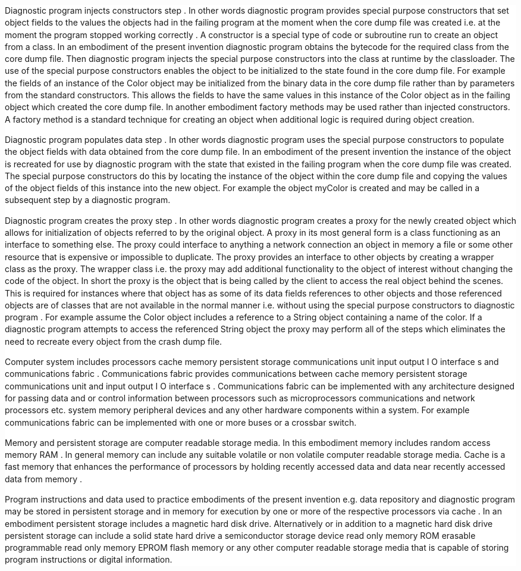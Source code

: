 Diagnostic program injects constructors step . In other words diagnostic program provides special purpose constructors that set object fields to the values the objects had in the failing program at the moment when the core dump file was created i.e. at the moment the program stopped working correctly . A constructor is a special type of code or subroutine run to create an object from a class. In an embodiment of the present invention diagnostic program obtains the bytecode for the required class from the core dump file. Then diagnostic program injects the special purpose constructors into the class at runtime by the classloader. The use of the special purpose constructors enables the object to be initialized to the state found in the core dump file. For example the fields of an instance of the Color object may be initialized from the binary data in the core dump file rather than by parameters from the standard constructors. This allows the fields to have the same values in this instance of the Color object as in the failing object which created the core dump file. In another embodiment factory methods may be used rather than injected constructors. A factory method is a standard technique for creating an object when additional logic is required during object creation.

Diagnostic program populates data step . In other words diagnostic program uses the special purpose constructors to populate the object fields with data obtained from the core dump file. In an embodiment of the present invention the instance of the object is recreated for use by diagnostic program with the state that existed in the failing program when the core dump file was created. The special purpose constructors do this by locating the instance of the object within the core dump file and copying the values of the object fields of this instance into the new object. For example the object myColor is created and may be called in a subsequent step by a diagnostic program.

Diagnostic program creates the proxy step . In other words diagnostic program creates a proxy for the newly created object which allows for initialization of objects referred to by the original object. A proxy in its most general form is a class functioning as an interface to something else. The proxy could interface to anything a network connection an object in memory a file or some other resource that is expensive or impossible to duplicate. The proxy provides an interface to other objects by creating a wrapper class as the proxy. The wrapper class i.e. the proxy may add additional functionality to the object of interest without changing the code of the object. In short the proxy is the object that is being called by the client to access the real object behind the scenes. This is required for instances where that object has as some of its data fields references to other objects and those referenced objects are of classes that are not available in the normal manner i.e. without using the special purpose constructors to diagnostic program . For example assume the Color object includes a reference to a String object containing a name of the color. If a diagnostic program attempts to access the referenced String object the proxy may perform all of the steps which eliminates the need to recreate every object from the crash dump file.

Computer system includes processors cache memory persistent storage communications unit input output I O interface s and communications fabric . Communications fabric provides communications between cache memory persistent storage communications unit and input output I O interface s . Communications fabric can be implemented with any architecture designed for passing data and or control information between processors such as microprocessors communications and network processors etc. system memory peripheral devices and any other hardware components within a system. For example communications fabric can be implemented with one or more buses or a crossbar switch.

Memory and persistent storage are computer readable storage media. In this embodiment memory includes random access memory RAM . In general memory can include any suitable volatile or non volatile computer readable storage media. Cache is a fast memory that enhances the performance of processors by holding recently accessed data and data near recently accessed data from memory .

Program instructions and data used to practice embodiments of the present invention e.g. data repository and diagnostic program may be stored in persistent storage and in memory for execution by one or more of the respective processors via cache . In an embodiment persistent storage includes a magnetic hard disk drive. Alternatively or in addition to a magnetic hard disk drive persistent storage can include a solid state hard drive a semiconductor storage device read only memory ROM erasable programmable read only memory EPROM flash memory or any other computer readable storage media that is capable of storing program instructions or digital information.
